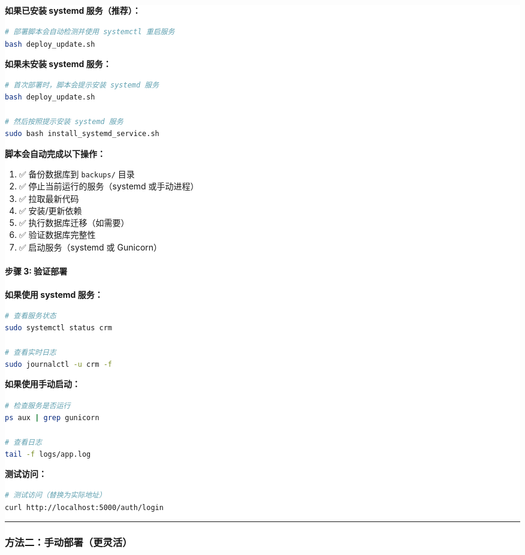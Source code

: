 **如果已安装 systemd 服务（推荐）：**

```bash
# 部署脚本会自动检测并使用 systemctl 重启服务
bash deploy_update.sh
```

**如果未安装 systemd 服务：**

```bash
# 首次部署时，脚本会提示安装 systemd 服务
bash deploy_update.sh

# 然后按照提示安装 systemd 服务
sudo bash install_systemd_service.sh
```

**脚本会自动完成以下操作：**
1. ✅ 备份数据库到 `backups/` 目录
2. ✅ 停止当前运行的服务（systemd 或手动进程）
3. ✅ 拉取最新代码
4. ✅ 安装/更新依赖
5. ✅ 执行数据库迁移（如需要）
6. ✅ 验证数据库完整性
7. ✅ 启动服务（systemd 或 Gunicorn）

#### 步骤 3: 验证部署

**如果使用 systemd 服务：**

```bash
# 查看服务状态
sudo systemctl status crm

# 查看实时日志
sudo journalctl -u crm -f
```

**如果使用手动启动：**

```bash
# 检查服务是否运行
ps aux | grep gunicorn

# 查看日志
tail -f logs/app.log
```

**测试访问：**

```bash
# 测试访问（替换为实际地址）
curl http://localhost:5000/auth/login
```

---

### 方法二：手动部署（更灵活）
